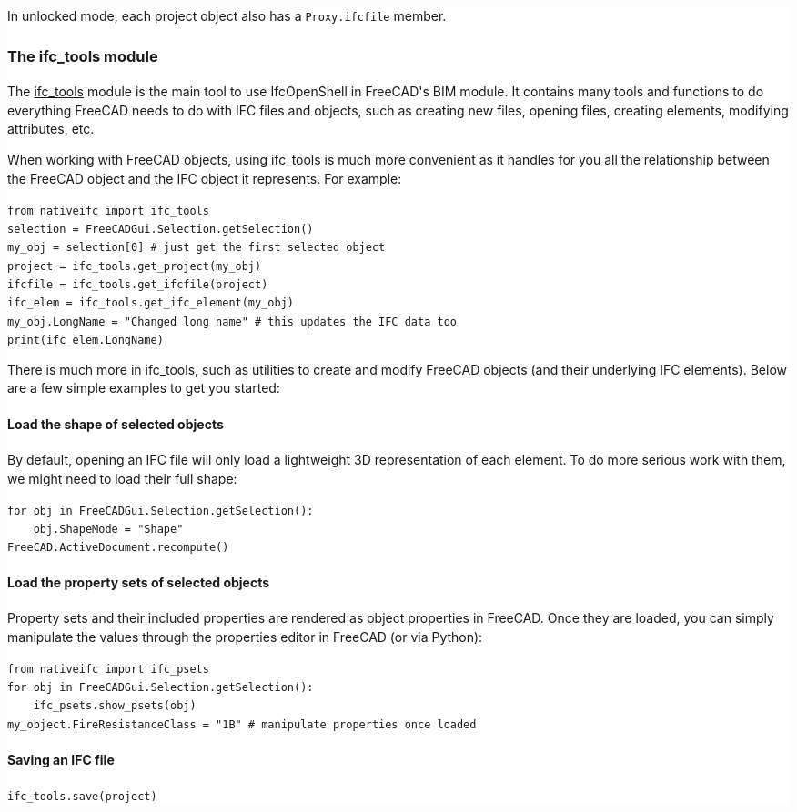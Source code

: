 In unlocked mode, each project object also has a `Proxy.ifcfile` member.

### The ifc\_tools module

The [ifc\_tools](https://github.com/FreeCAD/FreeCAD/blob/main/src/Mod/BIM/nativeifc/ifc_tools.py) module is the main tool to use IfcOpenShell in FreeCAD's BIM module. It contains many tools and functions to do everything FreeCAD needs to do with IFC files and objects, such as creating new files, opening files, creating elements, modifying attributes, etc.

When working with FreeCAD objects, using ifc\_tools is much more convenient as it handles for you all the relationship between the FreeCAD object and the IFC object it represents. For example:

```
from nativeifc import ifc_tools
selection = FreeCADGui.Selection.getSelection()
my_obj = selection[0] # just get the first selected object
project = ifc_tools.get_project(my_obj)
ifcfile = ifc_tools.get_ifcfile(project)
ifc_elem = ifc_tools.get_ifc_element(my_obj)
my_obj.LongName = "Changed long name" # this updates the IFC data too
print(ifc_elem.LongName)

```

There is much more in ifc\_tools, such as utilities to create and modify FreeCAD objects (and their underlying IFC elements). Below are a few simple examples to get you started:

#### Load the shape of selected objects

By default, opening an IFC file will only load a lightweight 3D representation of each element. To do more serious work with them, we might need to load their full shape:

```
for obj in FreeCADGui.Selection.getSelection():
    obj.ShapeMode = "Shape"
FreeCAD.ActiveDocument.recompute()

```

#### Load the property sets of selected objects

Property sets and their included properties are rendered as object properties in FreeCAD. Once they are loaded, you can simply manipulate the values through the properties editor in FreeCAD (or via Python):

```
from nativeifc import ifc_psets
for obj in FreeCADGui.Selection.getSelection():
    ifc_psets.show_psets(obj)
my_object.FireResistanceClass = "1B" # manipulate properties once loaded

```

#### Saving an IFC file

```
ifc_tools.save(project)

```
